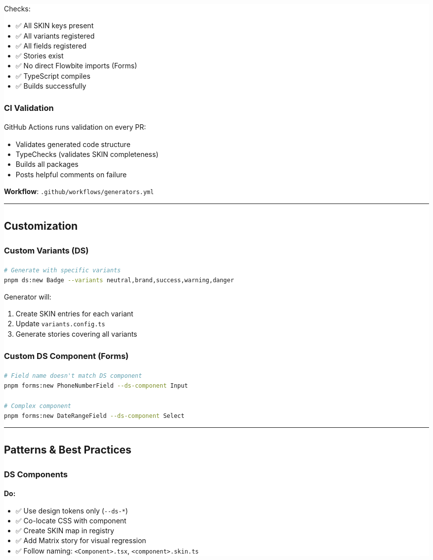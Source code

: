 Checks:
- ✅ All SKIN keys present
- ✅ All variants registered
- ✅ All fields registered
- ✅ Stories exist
- ✅ No direct Flowbite imports (Forms)
- ✅ TypeScript compiles
- ✅ Builds successfully

### CI Validation

GitHub Actions runs validation on every PR:
- Validates generated code structure
- TypeChecks (validates SKIN completeness)
- Builds all packages
- Posts helpful comments on failure

**Workflow**: `.github/workflows/generators.yml`

---

## Customization

### Custom Variants (DS)

```bash
# Generate with specific variants
pnpm ds:new Badge --variants neutral,brand,success,warning,danger
```

Generator will:
1. Create SKIN entries for each variant
2. Update `variants.config.ts`
3. Generate stories covering all variants

### Custom DS Component (Forms)

```bash
# Field name doesn't match DS component
pnpm forms:new PhoneNumberField --ds-component Input

# Complex component
pnpm forms:new DateRangeField --ds-component Select
```

---

## Patterns & Best Practices

### DS Components

**Do:**
- ✅ Use design tokens only (`--ds-*`)
- ✅ Co-locate CSS with component
- ✅ Create SKIN map in registry
- ✅ Add Matrix story for visual regression
- ✅ Follow naming: `<Component>.tsx`, `<component>.skin.ts`
